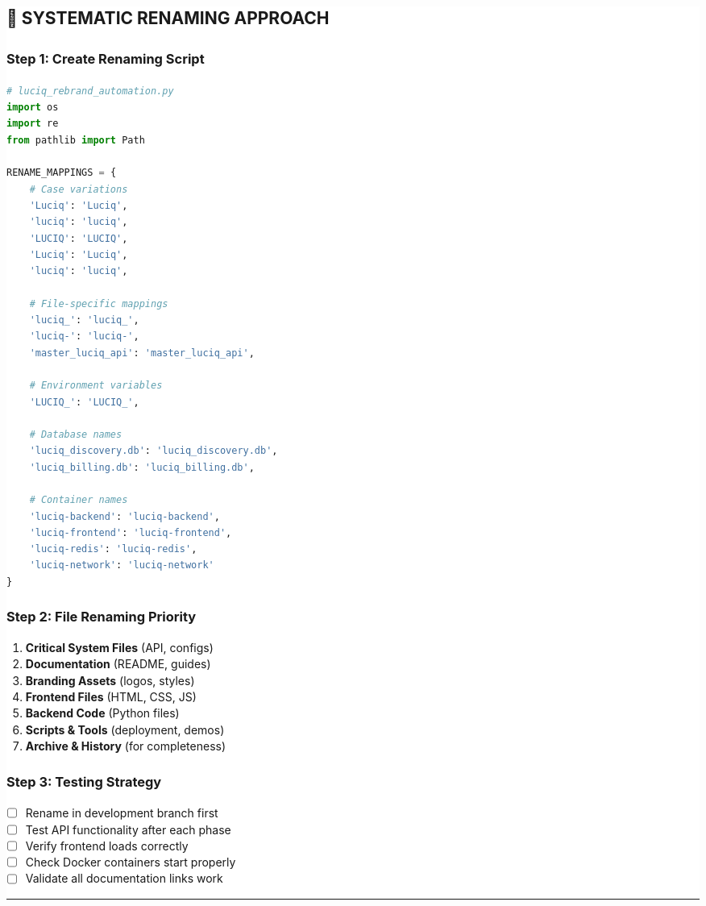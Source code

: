## 🔄 **SYSTEMATIC RENAMING APPROACH**

### **Step 1: Create Renaming Script**
```python
# luciq_rebrand_automation.py
import os
import re
from pathlib import Path

RENAME_MAPPINGS = {
    # Case variations
    'Luciq': 'Luciq',
    'luciq': 'luciq', 
    'LUCIQ': 'LUCIQ',
    'Luciq': 'Luciq',
    'luciq': 'luciq',
    
    # File-specific mappings
    'luciq_': 'luciq_',
    'luciq-': 'luciq-',
    'master_luciq_api': 'master_luciq_api',
    
    # Environment variables
    'LUCIQ_': 'LUCIQ_',
    
    # Database names
    'luciq_discovery.db': 'luciq_discovery.db',
    'luciq_billing.db': 'luciq_billing.db',
    
    # Container names
    'luciq-backend': 'luciq-backend',
    'luciq-frontend': 'luciq-frontend',
    'luciq-redis': 'luciq-redis',
    'luciq-network': 'luciq-network'
}
```

### **Step 2: File Renaming Priority**
1. **Critical System Files** (API, configs)
2. **Documentation** (README, guides)
3. **Branding Assets** (logos, styles)
4. **Frontend Files** (HTML, CSS, JS)
5. **Backend Code** (Python files)
6. **Scripts & Tools** (deployment, demos)
7. **Archive & History** (for completeness)

### **Step 3: Testing Strategy**
- [ ] Rename in development branch first
- [ ] Test API functionality after each phase
- [ ] Verify frontend loads correctly
- [ ] Check Docker containers start properly
- [ ] Validate all documentation links work

---